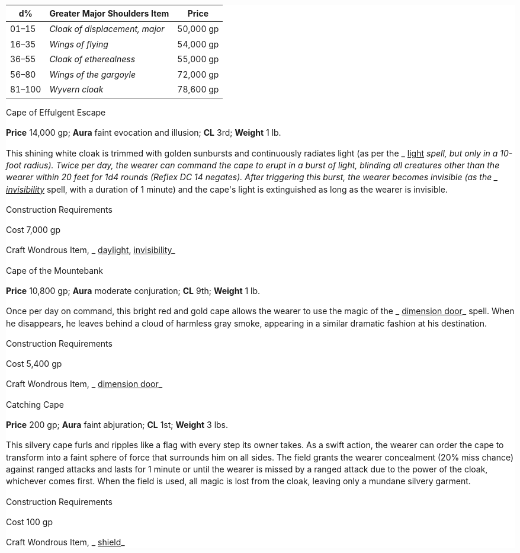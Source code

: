 | d% | Greater Major Shoulders Item | Price |
| --- | --- | --- |
| 01–15 | _Cloak of displacement, major_ | 50,000 gp |
| 16–35 | _Wings of flying_ | 54,000 gp |
| 36–55 | _Cloak of etherealness_ | 55,000 gp |
| 56–80 | _Wings of the gargoyle_ | 72,000 gp |
| 81–100 | _Wyvern cloak_ | 78,600 gp |

Cape of Effulgent Escape

**Price** 14,000 gp; **Aura** faint evocation and illusion; **CL** 3rd; **Weight** 1 lb.

This shining white cloak is trimmed with golden sunbursts and continuously radiates light (as per the _ [light](../spells_dir/light#_light) _spell, but only in a 10-foot radius). Twice per day, the wearer can command the cape to erupt in a burst of light, blinding all creatures other than the wearer within 20 feet for 1d4 rounds (Reflex DC 14 negates). After triggering this burst, the wearer becomes invisible (as the _ [invisibility](../spells_dir/invisibility#_invisibility)_ spell, with a duration of 1 minute) and the cape's light is extinguished as long as the wearer is invisible.

Construction Requirements

Cost 7,000 gp

Craft Wondrous Item, _ [daylight](../spells_dir/daylight#_daylight), [invisibility](../spells_dir/invisibility#_invisibility)_

Cape of the Mountebank

**Price** 10,800 gp; **Aura** moderate conjuration; **CL** 9th; **Weight** 1 lb.

Once per day on command, this bright red and gold cape allows the wearer to use the magic of the _ [dimension door](../spells_dir/dimensionDoor#_dimension-door)_ spell. When he disappears, he leaves behind a cloud of harmless gray smoke, appearing in a similar dramatic fashion at his destination.

Construction Requirements

Cost 5,400 gp

Craft Wondrous Item, _ [dimension door](../spells_dir/dimensionDoor#_dimension-door)_

Catching Cape

**Price** 200 gp; **Aura** faint abjuration; **CL** 1st; **Weight** 3 lbs.

This silvery cape furls and ripples like a flag with every step its owner takes. As a swift action, the wearer can order the cape to transform into a faint sphere of force that surrounds him on all sides. The field grants the wearer concealment (20% miss chance) against ranged attacks and lasts for 1 minute or until the wearer is missed by a ranged attack due to the power of the cloak, whichever comes first. When the field is used, all magic is lost from the cloak, leaving only a mundane silvery garment.

Construction Requirements

Cost 100 gp

Craft Wondrous Item, _ [shield](../spells_dir/shield#_shield)_
